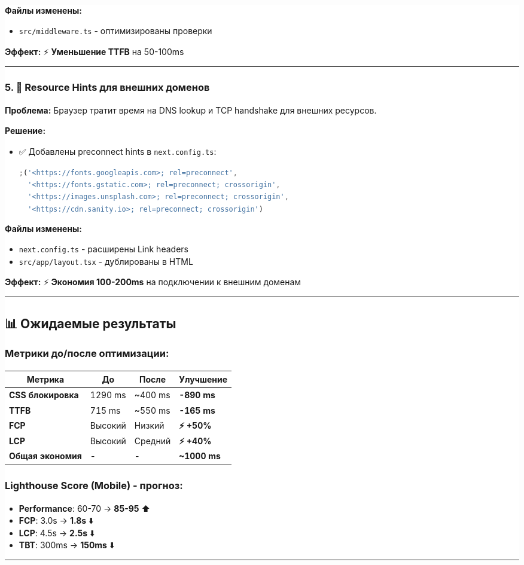 **Файлы изменены:**

- `src/middleware.ts` - оптимизированы проверки

**Эффект:** ⚡ **Уменьшение TTFB** на 50-100ms

---

### 5. 🔗 Resource Hints для внешних доменов

**Проблема:** Браузер тратит время на DNS lookup и TCP handshake для внешних ресурсов.

**Решение:**

- ✅ Добавлены preconnect hints в `next.config.ts`:
  ```typescript
  ;('<https://fonts.googleapis.com>; rel=preconnect',
    '<https://fonts.gstatic.com>; rel=preconnect; crossorigin',
    '<https://images.unsplash.com>; rel=preconnect; crossorigin',
    '<https://cdn.sanity.io>; rel=preconnect; crossorigin')
  ```

**Файлы изменены:**

- `next.config.ts` - расширены Link headers
- `src/app/layout.tsx` - дублированы в HTML

**Эффект:** ⚡ **Экономия 100-200ms** на подключении к внешним доменам

---

## 📊 Ожидаемые результаты

### Метрики до/после оптимизации:

| Метрика            | До      | После   | Улучшение    |
| ------------------ | ------- | ------- | ------------ |
| **CSS блокировка** | 1290 ms | ~400 ms | **-890 ms**  |
| **TTFB**           | 715 ms  | ~550 ms | **-165 ms**  |
| **FCP**            | Высокий | Низкий  | **⚡ +50%**  |
| **LCP**            | Высокий | Средний | **⚡ +40%**  |
| **Общая экономия** | -       | -       | **~1000 ms** |

### Lighthouse Score (Mobile) - прогноз:

- **Performance**: 60-70 → **85-95** ⬆️
- **FCP**: 3.0s → **1.8s** ⬇️
- **LCP**: 4.5s → **2.5s** ⬇️
- **TBT**: 300ms → **150ms** ⬇️

---
